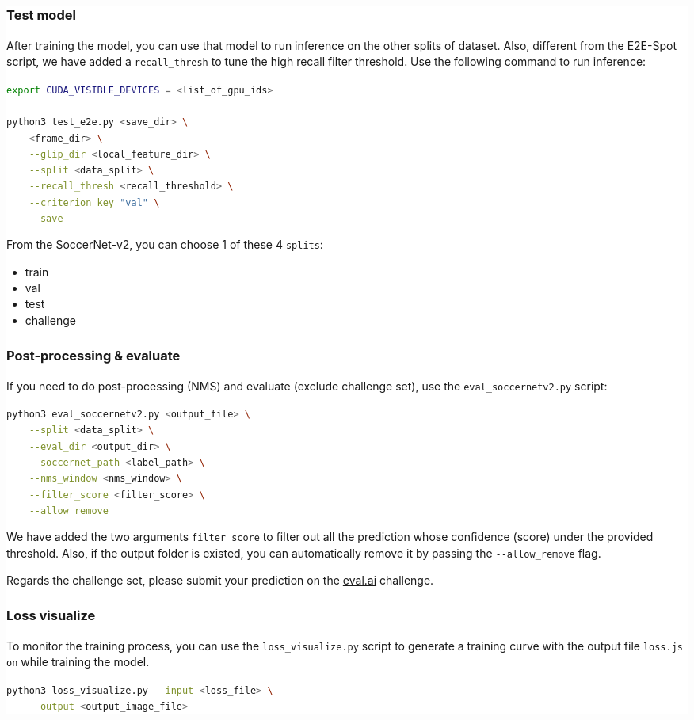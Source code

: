 ```bash
```

### Test model

After training the model, you can use that model to run inference on the other splits of dataset.
Also, different from the E2E-Spot script, we have added a `recall_thresh` to tune the high recall filter threshold.
Use the following command to run inference:

```bash
export CUDA_VISIBLE_DEVICES = <list_of_gpu_ids>

python3 test_e2e.py <save_dir> \
	<frame_dir> \
    --glip_dir <local_feature_dir> \
	--split <data_split> \
	--recall_thresh <recall_threshold> \
	--criterion_key "val" \
	--save
```

From the SoccerNet-v2, you can choose 1 of these 4 `splits`:
- train
- val
- test
- challenge

### Post-processing & evaluate

If you need to do post-processing (NMS) and evaluate (exclude challenge set), use the `eval_soccernetv2.py` script:

```bash
python3 eval_soccernetv2.py <output_file> \
	--split <data_split> \
	--eval_dir <output_dir> \
	--soccernet_path <label_path> \
	--nms_window <nms_window> \
	--filter_score <filter_score> \
	--allow_remove
```

We have added the two arguments `filter_score` to filter out all the prediction whose confidence (score) under the provided threshold. Also, if the output folder is existed, you can automatically remove it by passing the `--allow_remove` flag.

Regards the challenge set, please submit your prediction on the [eval.ai](https://eval.ai/) challenge.

### Loss visualize

To monitor the training process, you can use the `loss_visualize.py` script to generate a training curve with the output file `loss.json` while training the model.

```bash
python3 loss_visualize.py --input <loss_file> \
    --output <output_image_file> 
```
